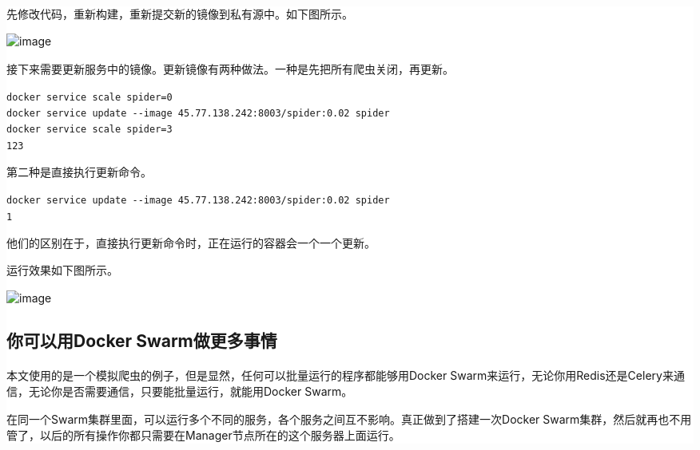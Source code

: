 先修改代码，重新构建，重新提交新的镜像到私有源中。如下图所示。

![image](http://upload-images.jianshu.io/upload_images/12504508-dc16775d704efcf1.png?imageMogr2/auto-orient/strip%7CimageView2/2/w/1240)

接下来需要更新服务中的镜像。更新镜像有两种做法。一种是先把所有爬虫关闭，再更新。

```
docker service scale spider=0
docker service update --image 45.77.138.242:8003/spider:0.02 spider
docker service scale spider=3
123
```

第二种是直接执行更新命令。

```
docker service update --image 45.77.138.242:8003/spider:0.02 spider
1
```

他们的区别在于，直接执行更新命令时，正在运行的容器会一个一个更新。

运行效果如下图所示。

![image](http://upload-images.jianshu.io/upload_images/12504508-5ce3ebf91967aac2.png?imageMogr2/auto-orient/strip%7CimageView2/2/w/1240)

## 你可以用Docker Swarm做更多事情

本文使用的是一个模拟爬虫的例子，但是显然，任何可以批量运行的程序都能够用Docker Swarm来运行，无论你用Redis还是Celery来通信，无论你是否需要通信，只要能批量运行，就能用Docker Swarm。

在同一个Swarm集群里面，可以运行多个不同的服务，各个服务之间互不影响。真正做到了搭建一次Docker Swarm集群，然后就再也不用管了，以后的所有操作你都只需要在Manager节点所在的这个服务器上面运行。
